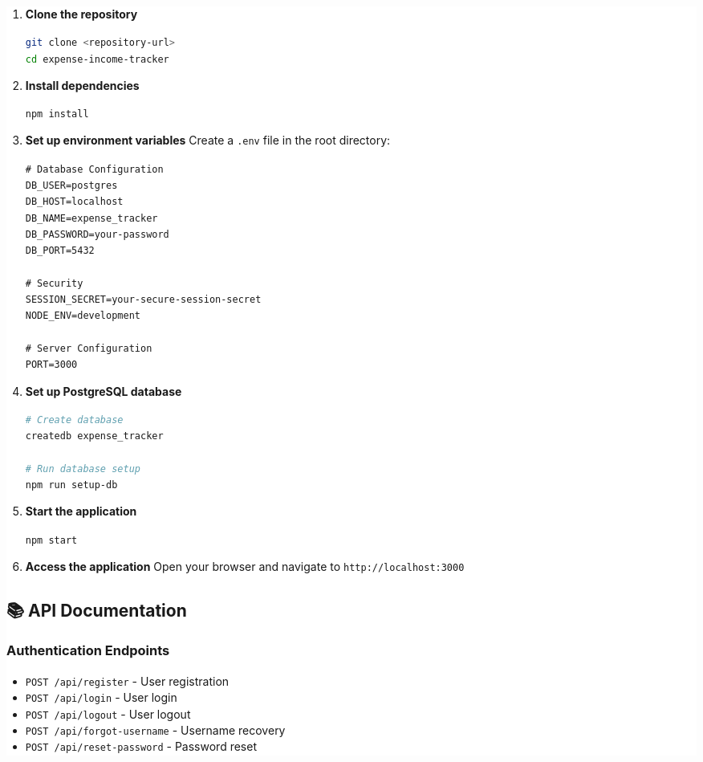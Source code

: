 1. **Clone the repository**
   ```bash
   git clone <repository-url>
   cd expense-income-tracker
   ```

2. **Install dependencies**
   ```bash
   npm install
   ```

3. **Set up environment variables**
   Create a `.env` file in the root directory:
   ```env
   # Database Configuration
   DB_USER=postgres
   DB_HOST=localhost
   DB_NAME=expense_tracker
   DB_PASSWORD=your-password
   DB_PORT=5432
   
   # Security
   SESSION_SECRET=your-secure-session-secret
   NODE_ENV=development
   
   # Server Configuration
   PORT=3000
   ```

4. **Set up PostgreSQL database**
   ```bash
   # Create database
   createdb expense_tracker
   
   # Run database setup
   npm run setup-db
   ```

5. **Start the application**
   ```bash
   npm start
   ```

6. **Access the application**
   Open your browser and navigate to `http://localhost:3000`

## 📚 API Documentation

### Authentication Endpoints
- `POST /api/register` - User registration
- `POST /api/login` - User login
- `POST /api/logout` - User logout
- `POST /api/forgot-username` - Username recovery
- `POST /api/reset-password` - Password reset
